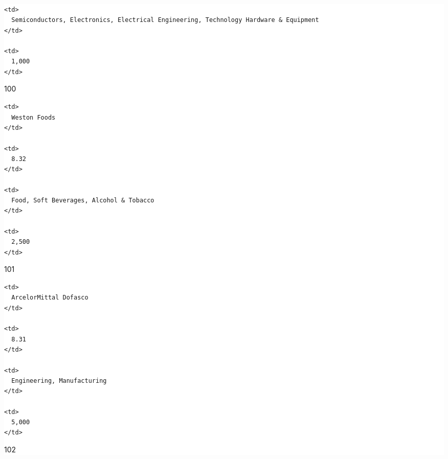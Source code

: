     <td>
      Semiconductors, Electronics, Electrical Engineering, Technology Hardware & Equipment
    </td>

    <td>
      1,000
    </td>
  </tr>

  <tr>
    <td>
      100
    </td>

    <td>
      Weston Foods
    </td>

    <td>
      8.32
    </td>

    <td>
      Food, Soft Beverages, Alcohol & Tobacco
    </td>

    <td>
      2,500
    </td>
  </tr>

  <tr>
    <td>
      101
    </td>

    <td>
      ArcelorMittal Dofasco
    </td>

    <td>
      8.31
    </td>

    <td>
      Engineering, Manufacturing
    </td>

    <td>
      5,000
    </td>
  </tr>

  <tr>
    <td>
      102
    </td>
